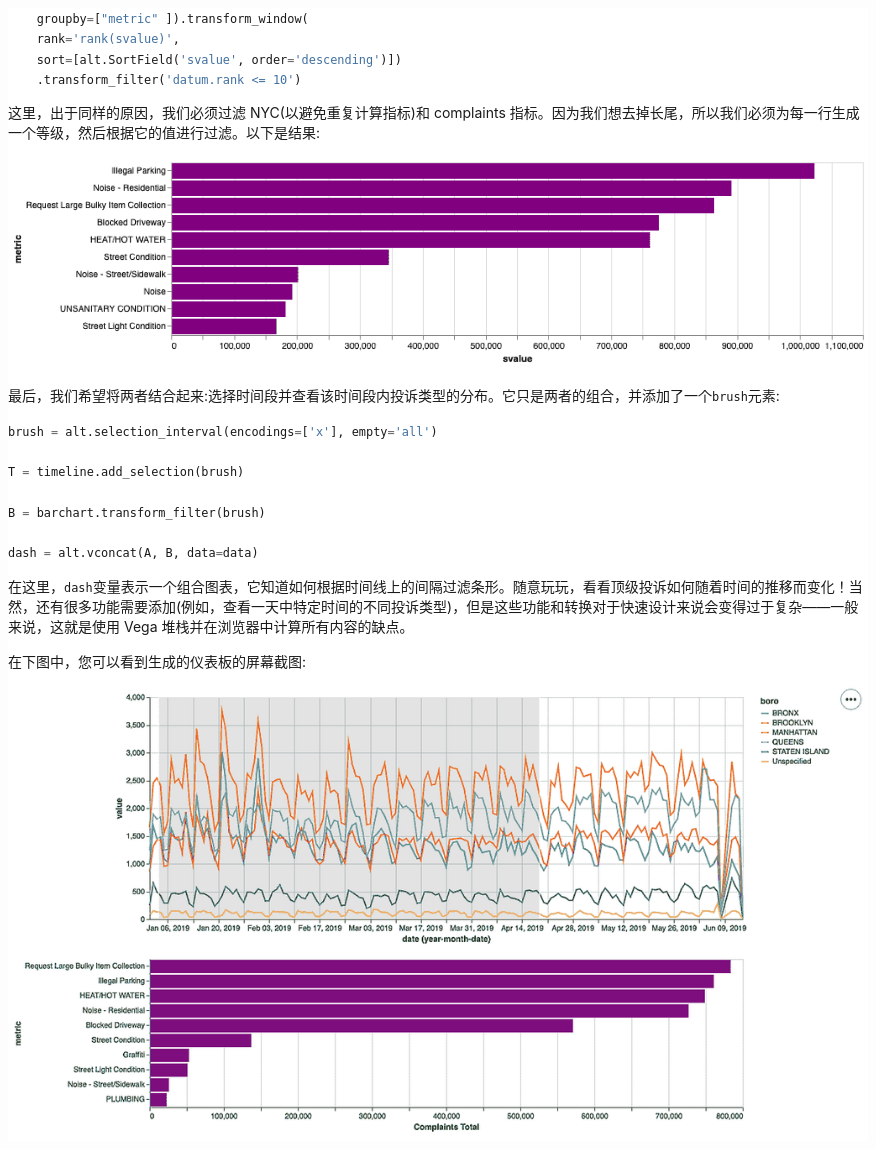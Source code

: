 ```py
    groupby=["metric" ]).transform_window(
    rank='rank(svalue)',
    sort=[alt.SortField('svalue', order='descending')])
    .transform_filter('datum.rank <= 10')
```

这里，出于同样的原因，我们必须过滤 NYC(以避免重复计算指标)和 complaints 指标。因为我们想去掉长尾，所以我们必须为每一行生成一个等级，然后根据它的值进行过滤。以下是结果:

![](img/8c87d33d-95f4-4867-aac2-4b7fe1c60d2a.png)

最后，我们希望将两者结合起来:选择时间段并查看该时间段内投诉类型的分布。它只是两者的组合，并添加了一个`brush`元素:

```py
brush = alt.selection_interval(encodings=['x'], empty='all')

T = timeline.add_selection(brush)

B = barchart.transform_filter(brush)

dash = alt.vconcat(A, B, data=data)
```

在这里，`dash`变量表示一个组合图表，它知道如何根据时间线上的间隔过滤条形。随意玩玩，看看顶级投诉如何随着时间的推移而变化！当然，还有很多功能需要添加(例如，查看一天中特定时间的不同投诉类型)，但是这些功能和转换对于快速设计来说会变得过于复杂——一般来说，这就是使用 Vega 堆栈并在浏览器中计算所有内容的缺点。

在下图中，您可以看到生成的仪表板的屏幕截图:

![](img/d2726442-0296-484b-a0b0-14083867c496.png)
